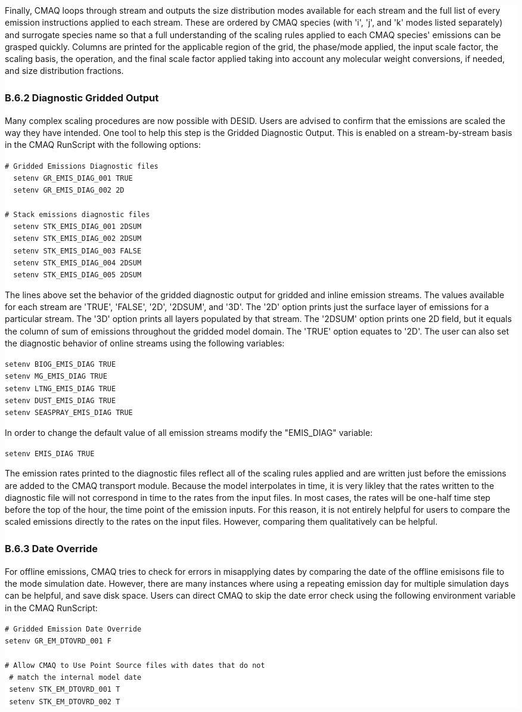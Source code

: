 Finally, CMAQ loops through stream and outputs the size distribution modes available for each stream and the full list of every emission instructions applied to each stream. These are ordered by CMAQ species (with 'i', 'j', and 'k' modes listed separately) and surrogate species name so that a full understanding of the scaling rules applied to each CMAQ species' emissions can be grasped quickly. Columns are printed for the applicable region of the grid, the phase/mode applied, the input scale factor, the scaling basis, the operation, and the final scale factor applied taking into account any molecular weight conversions, if needed, and size distribution fractions.

### B.6.2 Diagnostic Gridded Output
Many complex scaling procedures are now possible with DESID. Users are advised to confirm that the emissions are scaled the way they have intended. One tool to help this step is the Gridded Diagnostic Output. This is enabled on a stream-by-stream basis in the CMAQ RunScript with the following options:
```
# Gridded Emissions Diagnostic files
  setenv GR_EMIS_DIAG_001 TRUE
  setenv GR_EMIS_DIAG_002 2D

# Stack emissions diagnostic files
  setenv STK_EMIS_DIAG_001 2DSUM
  setenv STK_EMIS_DIAG_002 2DSUM
  setenv STK_EMIS_DIAG_003 FALSE
  setenv STK_EMIS_DIAG_004 2DSUM
  setenv STK_EMIS_DIAG_005 2DSUM
```
The lines above set the behavior of the gridded diagnostic output for gridded and inline emission streams. The values available for each stream are 'TRUE', 'FALSE', '2D', '2DSUM', and '3D'. The '2D' option prints just the surface layer of emissions for a particular stream. The '3D' option prints all layers populated by that stream. The '2DSUM' option prints one 2D field, but it equals the column of sum of emissions throughout the gridded model domain. The 'TRUE' option equates to '2D'. The user can also set the diagnostic behavior of online streams using the following variables:
```
setenv BIOG_EMIS_DIAG TRUE
setenv MG_EMIS_DIAG TRUE
setenv LTNG_EMIS_DIAG TRUE
setenv DUST_EMIS_DIAG TRUE
setenv SEASPRAY_EMIS_DIAG TRUE
```
In order to change the default value of all emission streams modify the "EMIS_DIAG" variable:
```
setenv EMIS_DIAG TRUE
```
The emission rates printed to the diagnostic files reflect all of the scaling rules applied and are written just before the emissions are added to the CMAQ transport module. Because the model interpolates in time, it is very likley that the rates written to the diagnostic file will not correspond in time to the rates from the input files. In most cases, the rates will be one-half time step before the top of the hour, the time point of the emission inputs. For this reason, it is not entirely helpful for users to compare the scaled emissions directly to the rates on the input files. However, comparing them qualitatively can be helpful.

### B.6.3 Date Override
For offline emissions, CMAQ tries to check for errors in misapplying dates by comparing the date of the offline emisisons file to the mode simulation date. However, there are many instances where using a repeating emission day for multiple simulation days can be helpful, and save disk space. Users can direct CMAQ to skip the date error check using the following environment variable in the CMAQ RunScript:
```
# Gridded Emission Date Override
setenv GR_EM_DTOVRD_001 F

# Allow CMAQ to Use Point Source files with dates that do not
 # match the internal model date
 setenv STK_EM_DTOVRD_001 T
 setenv STK_EM_DTOVRD_002 T
```